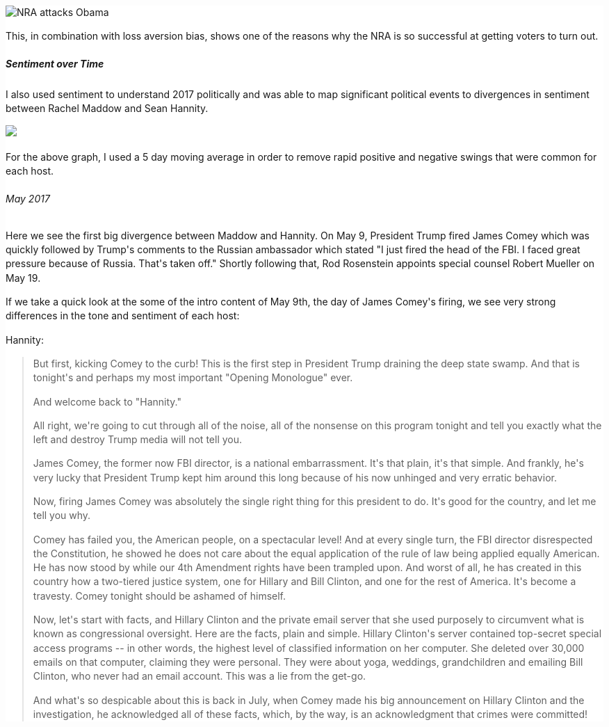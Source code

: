 ![NRA attacks Obama](https://i.pinimg.com/originals/e9/fa/d9/e9fad921e5ee739c75e8962afafa0d80.jpg00 "Obama")


This, in combination with loss aversion bias, shows one of the reasons why the NRA is so successful at getting voters to turn out.

##### Sentiment over Time

I also used sentiment to understand 2017 politically and was able to map significant political events to divergences in sentiment between Rachel Maddow and Sean Hannity.


<img src='//stokvis4.github.io/images/Timeline.png'>


For the above graph, I used a 5 day moving average in order to remove rapid positive and negative swings that were common for each host. 

###### May 2017

Here we see the first big divergence between Maddow and Hannity. On May 9, President Trump fired James Comey which was quickly followed by Trump's comments to the Russian ambassador which stated "I just fired the head of the FBI. I faced great pressure because of Russia. That's taken off." Shortly following that, Rod Rosenstein appoints special counsel Robert Mueller on May 19. 


If we take a quick look at the some of the intro content of May 9th, the day of James Comey's firing, we see very strong differences in the tone and sentiment of each host:

Hannity:

>But first, kicking Comey to the curb! This is the first step in President Trump draining the deep state swamp. And that is tonight's and perhaps my most important "Opening Monologue" ever.
>
>And welcome back to "Hannity."
>
>All right, we're going to cut through all of the noise, all of the nonsense on this program tonight and tell you exactly what the left and destroy Trump media will not tell you.
>
>James Comey, the former now FBI director, is a national embarrassment. It's that plain, it's that simple. And frankly, he's very lucky that President Trump kept him around this long because of his now unhinged and very erratic behavior.
>
>Now, firing James Comey was absolutely the single right thing for this president to do. It's good for the country, and let me tell you why.
>
>Comey has failed you, the American people, on a spectacular level! And at every single turn, the FBI director disrespected the Constitution, he showed he does not care about the equal application of the rule of law being applied equally American. He has now stood by while our 4th Amendment rights have been trampled upon. And worst of all, he has created in this country how a two-tiered justice system, one for Hillary and Bill Clinton, and one for the rest of America. It's become a travesty. Comey tonight should be ashamed of himself.  
>
>Now, let's start with facts, and Hillary Clinton and the private email server that she used purposely to circumvent what is known as congressional oversight. Here are the facts, plain and simple. Hillary Clinton's server contained top-secret special access programs -- in other words, the highest level of classified information on her computer. She deleted over 30,000 emails on that computer, claiming they were personal. They were about yoga, weddings, grandchildren and emailing Bill Clinton, who never had an email account. This was a lie from the get-go.
>
>And what's so despicable about this is back in July, when Comey made his big announcement on Hillary Clinton and the investigation, he acknowledged all of these facts, which, by the way, is an acknowledgment that crimes were committed!
